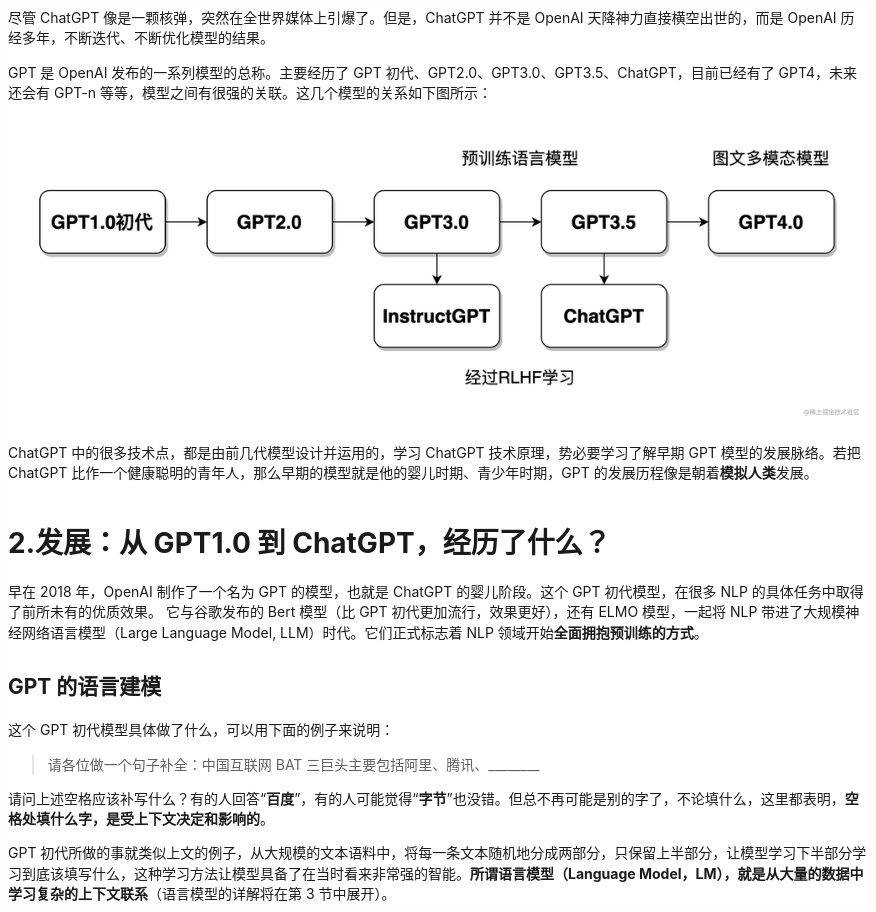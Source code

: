 尽管 ChatGPT 像是一颗核弹，突然在全世界媒体上引爆了。但是，ChatGPT 并不是 OpenAI 天降神力直接横空出世的，而是 OpenAI 历经多年，不断迭代、不断优化模型的结果。

  


GPT 是 OpenAI 发布的一系列模型的总称。主要经历了 GPT 初代、GPT2.0、GPT3.0、GPT3.5、ChatGPT，目前已经有了 GPT4，未来还会有 GPT-n 等等，模型之间有很强的关联。这几个模型的关系如下图所示：



![2-1.png](./images/97a9a1f915974f7696a75c1131a26901~tplv-k3u1fbpfcp-watermark.image.png)



ChatGPT 中的很多技术点，都是由前几代模型设计并运用的，学习 ChatGPT 技术原理，势必要学习了解早期 GPT 模型的发展脉络。若把 ChatGPT 比作一个健康聪明的青年人，那么早期的模型就是他的婴儿时期、青少年时期，GPT 的发展历程像是朝着**模拟人类**发展。



# 2.发展：从 GPT1.0 到 ChatGPT，经历了什么？

早在 2018 年，OpenAI 制作了一个名为 GPT 的模型，也就是 ChatGPT 的婴儿阶段。这个 GPT 初代模型，在很多 NLP 的具体任务中取得了前所未有的优质效果。 它与谷歌发布的 Bert 模型（比 GPT 初代更加流行，效果更好），还有 ELMO 模型，一起将 NLP 带进了大规模神经网络语言模型（Large Language Model, LLM）时代。它们正式标志着 NLP 领域开始**全面拥抱预训练的方式**。

  


## GPT 的语言建模

这个 GPT 初代模型具体做了什么，可以用下面的例子来说明：

> 请各位做一个句子补全：中国互联网 BAT 三巨头主要包括阿里、腾讯、________

请问上述空格应该补写什么？有的人回答“**百度**”，有的人可能觉得“**字节**”也没错。但总不再可能是别的字了，不论填什么，这里都表明，**空格处填什么字，是受上下文决定和影响的**。

  


GPT 初代所做的事就类似上文的例子，从大规模的文本语料中，将每一条文本随机地分成两部分，只保留上半部分，让模型学习下半部分学习到底该填写什么，这种学习方法让模型具备了在当时看来非常强的智能。**所谓语言模型（Language Model，LM），就是从大量的数据中学习复杂的上下文联系**（语言模型的详解将在第 3 节中展开）。

  

